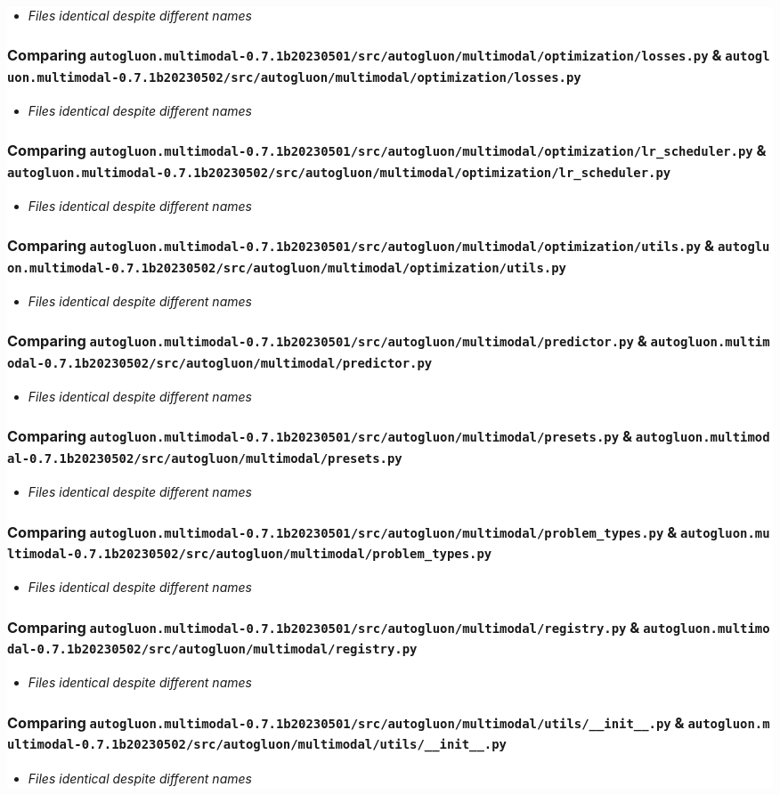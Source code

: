  * *Files identical despite different names*

### Comparing `autogluon.multimodal-0.7.1b20230501/src/autogluon/multimodal/optimization/losses.py` & `autogluon.multimodal-0.7.1b20230502/src/autogluon/multimodal/optimization/losses.py`

 * *Files identical despite different names*

### Comparing `autogluon.multimodal-0.7.1b20230501/src/autogluon/multimodal/optimization/lr_scheduler.py` & `autogluon.multimodal-0.7.1b20230502/src/autogluon/multimodal/optimization/lr_scheduler.py`

 * *Files identical despite different names*

### Comparing `autogluon.multimodal-0.7.1b20230501/src/autogluon/multimodal/optimization/utils.py` & `autogluon.multimodal-0.7.1b20230502/src/autogluon/multimodal/optimization/utils.py`

 * *Files identical despite different names*

### Comparing `autogluon.multimodal-0.7.1b20230501/src/autogluon/multimodal/predictor.py` & `autogluon.multimodal-0.7.1b20230502/src/autogluon/multimodal/predictor.py`

 * *Files identical despite different names*

### Comparing `autogluon.multimodal-0.7.1b20230501/src/autogluon/multimodal/presets.py` & `autogluon.multimodal-0.7.1b20230502/src/autogluon/multimodal/presets.py`

 * *Files identical despite different names*

### Comparing `autogluon.multimodal-0.7.1b20230501/src/autogluon/multimodal/problem_types.py` & `autogluon.multimodal-0.7.1b20230502/src/autogluon/multimodal/problem_types.py`

 * *Files identical despite different names*

### Comparing `autogluon.multimodal-0.7.1b20230501/src/autogluon/multimodal/registry.py` & `autogluon.multimodal-0.7.1b20230502/src/autogluon/multimodal/registry.py`

 * *Files identical despite different names*

### Comparing `autogluon.multimodal-0.7.1b20230501/src/autogluon/multimodal/utils/__init__.py` & `autogluon.multimodal-0.7.1b20230502/src/autogluon/multimodal/utils/__init__.py`

 * *Files identical despite different names*
